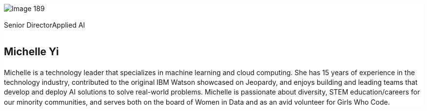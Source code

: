 [](https://www.linkedin.com/in/juliensimon/)

![Image 189](https://odsc.com/wp-content/uploads/2023/08/Michelle-Yi.png)

Senior DirectorApplied AI

Michelle Yi
-----------

Michelle is a technology leader that specializes in machine learning and cloud computing. She has 15 years of experience in the technology industry, contributed to the original IBM Watson showcased on Jeopardy, and enjoys building and leading teams that develop and deploy AI solutions to solve real-world problems. Michelle is passionate about diversity, STEM education/careers for our minority communities, and serves both on the board of Women in Data and as an avid volunteer for Girls Who Code.


